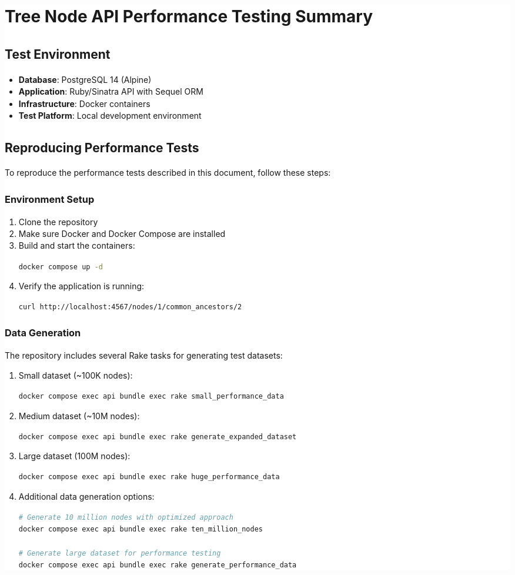 # Tree Node API Performance Testing Summary

## Test Environment

- **Database**: PostgreSQL 14 (Alpine)
- **Application**: Ruby/Sinatra API with Sequel ORM
- **Infrastructure**: Docker containers
- **Test Platform**: Local development environment

## Reproducing Performance Tests

To reproduce the performance tests described in this document, follow these steps:

### Environment Setup

1. Clone the repository
2. Make sure Docker and Docker Compose are installed
3. Build and start the containers:
   ```bash
   docker compose up -d
   ```
4. Verify the application is running:
   ```bash
   curl http://localhost:4567/nodes/1/common_ancestors/2
   ```

### Data Generation

The repository includes several Rake tasks for generating test datasets:

1. Small dataset (~100K nodes):

   ```bash
   docker compose exec api bundle exec rake small_performance_data
   ```

2. Medium dataset (~10M nodes):

   ```bash
   docker compose exec api bundle exec rake generate_expanded_dataset
   ```

3. Large dataset (100M nodes):

   ```bash
   docker compose exec api bundle exec rake huge_performance_data
   ```

4. Additional data generation options:

   ```bash
   # Generate 10 million nodes with optimized approach
   docker compose exec api bundle exec rake ten_million_nodes

   # Generate large dataset for performance testing
   docker compose exec api bundle exec rake generate_performance_data
   ```
